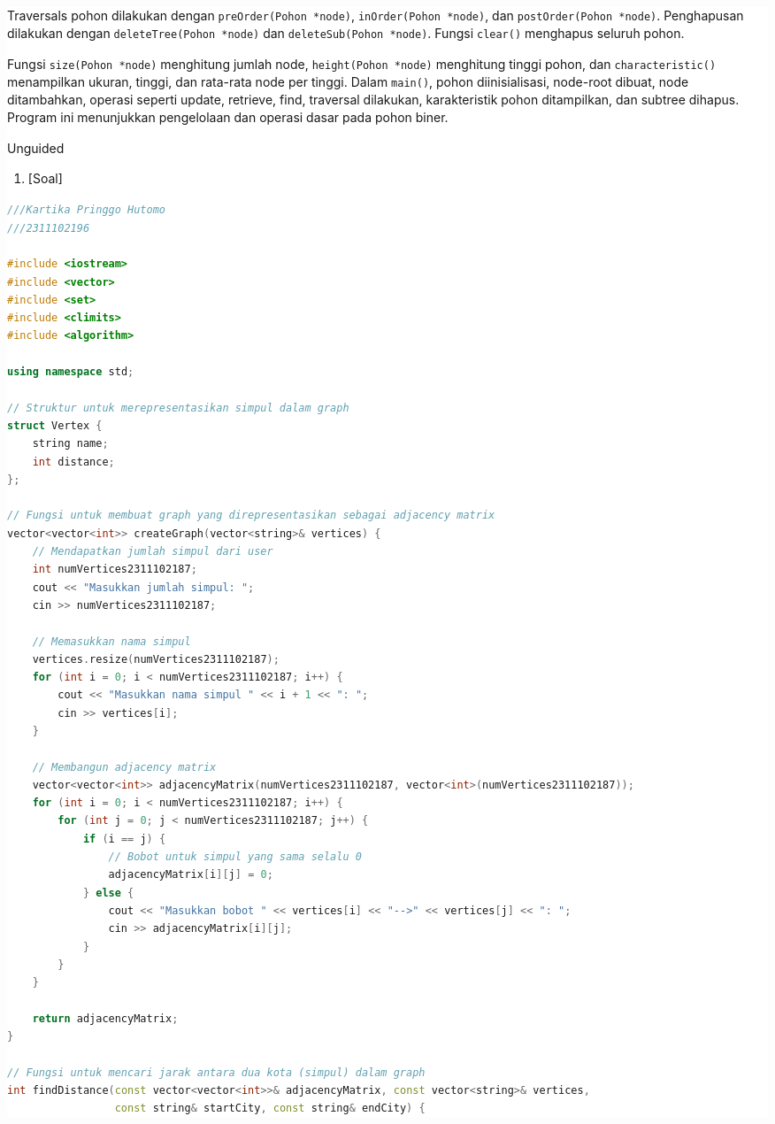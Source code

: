 Traversals pohon dilakukan dengan `preOrder(Pohon *node)`, `inOrder(Pohon *node)`, dan `postOrder(Pohon *node)`. Penghapusan dilakukan dengan `deleteTree(Pohon *node)` dan `deleteSub(Pohon *node)`. Fungsi `clear()` menghapus seluruh pohon.

Fungsi `size(Pohon *node)` menghitung jumlah node, `height(Pohon *node)` menghitung tinggi pohon, dan `characteristic()` menampilkan ukuran, tinggi, dan rata-rata node per tinggi. Dalam `main()`, pohon diinisialisasi, node-root dibuat, node ditambahkan, operasi seperti update, retrieve, find, traversal dilakukan, karakteristik pohon ditampilkan, dan subtree dihapus. Program ini menunjukkan pengelolaan dan operasi dasar pada pohon biner.


Unguided
1. [Soal]
``` C++
///Kartika Pringgo Hutomo
///2311102196

#include <iostream>
#include <vector>
#include <set>
#include <climits>
#include <algorithm>

using namespace std;

// Struktur untuk merepresentasikan simpul dalam graph
struct Vertex {
    string name;
    int distance;
};

// Fungsi untuk membuat graph yang direpresentasikan sebagai adjacency matrix
vector<vector<int>> createGraph(vector<string>& vertices) {
    // Mendapatkan jumlah simpul dari user
    int numVertices2311102187;
    cout << "Masukkan jumlah simpul: ";
    cin >> numVertices2311102187;

    // Memasukkan nama simpul
    vertices.resize(numVertices2311102187);
    for (int i = 0; i < numVertices2311102187; i++) {
        cout << "Masukkan nama simpul " << i + 1 << ": ";
        cin >> vertices[i];
    }

    // Membangun adjacency matrix
    vector<vector<int>> adjacencyMatrix(numVertices2311102187, vector<int>(numVertices2311102187));
    for (int i = 0; i < numVertices2311102187; i++) {
        for (int j = 0; j < numVertices2311102187; j++) {
            if (i == j) {
                // Bobot untuk simpul yang sama selalu 0
                adjacencyMatrix[i][j] = 0;
            } else {
                cout << "Masukkan bobot " << vertices[i] << "-->" << vertices[j] << ": ";
                cin >> adjacencyMatrix[i][j];
            }
        }
    }

    return adjacencyMatrix;
}

// Fungsi untuk mencari jarak antara dua kota (simpul) dalam graph
int findDistance(const vector<vector<int>>& adjacencyMatrix, const vector<string>& vertices,
                 const string& startCity, const string& endCity) {
```